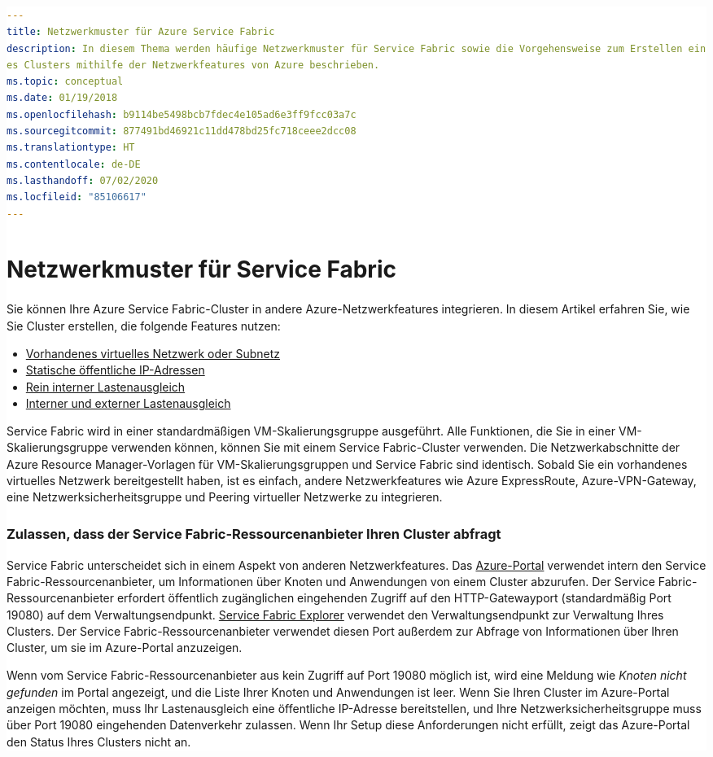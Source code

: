 ```yaml
---
title: Netzwerkmuster für Azure Service Fabric
description: In diesem Thema werden häufige Netzwerkmuster für Service Fabric sowie die Vorgehensweise zum Erstellen eines Clusters mithilfe der Netzwerkfeatures von Azure beschrieben.
ms.topic: conceptual
ms.date: 01/19/2018
ms.openlocfilehash: b9114be5498bcb7fdec4e105ad6e3ff9fcc03a7c
ms.sourcegitcommit: 877491bd46921c11dd478bd25fc718ceee2dcc08
ms.translationtype: HT
ms.contentlocale: de-DE
ms.lasthandoff: 07/02/2020
ms.locfileid: "85106617"
---
```

# <a name="service-fabric-networking-patterns"></a>Netzwerkmuster für Service Fabric
Sie können Ihre Azure Service Fabric-Cluster in andere Azure-Netzwerkfeatures integrieren. In diesem Artikel erfahren Sie, wie Sie Cluster erstellen, die folgende Features nutzen:

- [Vorhandenes virtuelles Netzwerk oder Subnetz](#existingvnet)
- [Statische öffentliche IP-Adressen](#staticpublicip)
- [Rein interner Lastenausgleich](#internallb)
- [Interner und externer Lastenausgleich](#internalexternallb)

Service Fabric wird in einer standardmäßigen VM-Skalierungsgruppe ausgeführt. Alle Funktionen, die Sie in einer VM-Skalierungsgruppe verwenden können, können Sie mit einem Service Fabric-Cluster verwenden. Die Netzwerkabschnitte der Azure Resource Manager-Vorlagen für VM-Skalierungsgruppen und Service Fabric sind identisch. Sobald Sie ein vorhandenes virtuelles Netzwerk bereitgestellt haben, ist es einfach, andere Netzwerkfeatures wie Azure ExpressRoute, Azure-VPN-Gateway, eine Netzwerksicherheitsgruppe und Peering virtueller Netzwerke zu integrieren.

### <a name="allowing-the-service-fabric-resource-provider-to-query-your-cluster"></a>Zulassen, dass der Service Fabric-Ressourcenanbieter Ihren Cluster abfragt

Service Fabric unterscheidet sich in einem Aspekt von anderen Netzwerkfeatures. Das [Azure-Portal](https://portal.azure.com) verwendet intern den Service Fabric-Ressourcenanbieter, um Informationen über Knoten und Anwendungen von einem Cluster abzurufen. Der Service Fabric-Ressourcenanbieter erfordert öffentlich zugänglichen eingehenden Zugriff auf den HTTP-Gatewayport (standardmäßig Port 19080) auf dem Verwaltungsendpunkt. [Service Fabric Explorer](service-fabric-visualizing-your-cluster.md) verwendet den Verwaltungsendpunkt zur Verwaltung Ihres Clusters. Der Service Fabric-Ressourcenanbieter verwendet diesen Port außerdem zur Abfrage von Informationen über Ihren Cluster, um sie im Azure-Portal anzuzeigen. 

Wenn vom Service Fabric-Ressourcenanbieter aus kein Zugriff auf Port 19080 möglich ist, wird eine Meldung wie *Knoten nicht gefunden* im Portal angezeigt, und die Liste Ihrer Knoten und Anwendungen ist leer. Wenn Sie Ihren Cluster im Azure-Portal anzeigen möchten, muss Ihr Lastenausgleich eine öffentliche IP-Adresse bereitstellen, und Ihre Netzwerksicherheitsgruppe muss über Port 19080 eingehenden Datenverkehr zulassen. Wenn Ihr Setup diese Anforderungen nicht erfüllt, zeigt das Azure-Portal den Status Ihres Clusters nicht an.

